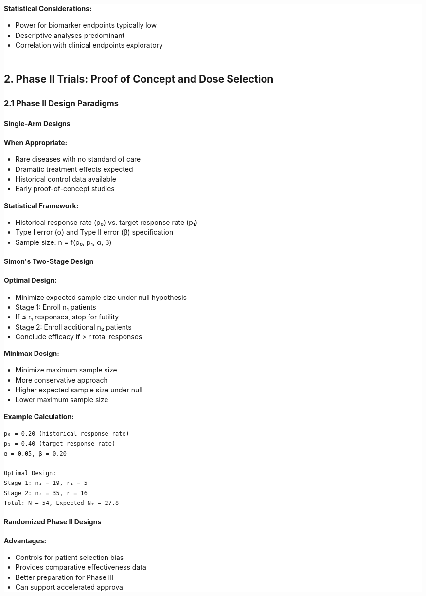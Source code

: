 **Statistical Considerations:**
- Power for biomarker endpoints typically low
- Descriptive analyses predominant
- Correlation with clinical endpoints exploratory

---

## 2. Phase II Trials: Proof of Concept and Dose Selection

### 2.1 Phase II Design Paradigms

#### Single-Arm Designs
**When Appropriate:**
- Rare diseases with no standard of care
- Dramatic treatment effects expected
- Historical control data available
- Early proof-of-concept studies

**Statistical Framework:**
- Historical response rate (p₀) vs. target response rate (p₁)
- Type I error (α) and Type II error (β) specification
- Sample size: n = f(p₀, p₁, α, β)

#### Simon's Two-Stage Design
**Optimal Design:**
- Minimize expected sample size under null hypothesis
- Stage 1: Enroll n₁ patients
- If ≤ r₁ responses, stop for futility
- Stage 2: Enroll additional n₂ patients
- Conclude efficacy if > r total responses

**Minimax Design:**
- Minimize maximum sample size
- More conservative approach
- Higher expected sample size under null
- Lower maximum sample size

**Example Calculation:**
```
p₀ = 0.20 (historical response rate)
p₁ = 0.40 (target response rate)
α = 0.05, β = 0.20

Optimal Design:
Stage 1: n₁ = 19, r₁ = 5
Stage 2: n₂ = 35, r = 16
Total: N = 54, Expected N₀ = 27.8
```

#### Randomized Phase II Designs
**Advantages:**
- Controls for patient selection bias
- Provides comparative effectiveness data
- Better preparation for Phase III
- Can support accelerated approval
